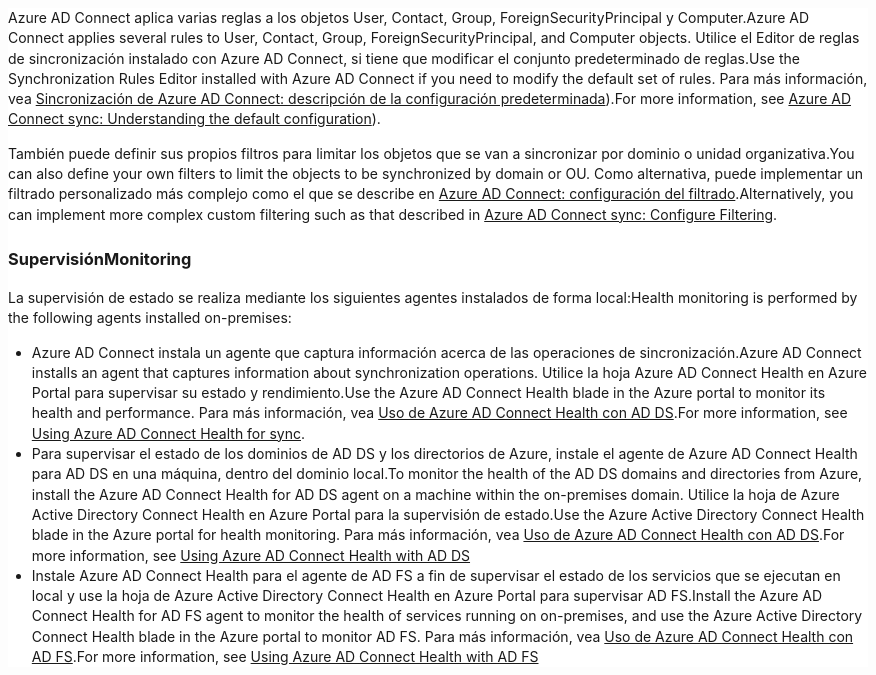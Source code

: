 <span data-ttu-id="c7e54-244">Azure AD Connect aplica varias reglas a los objetos User, Contact, Group, ForeignSecurityPrincipal y Computer.</span><span class="sxs-lookup"><span data-stu-id="c7e54-244">Azure AD Connect applies several rules to User, Contact, Group, ForeignSecurityPrincipal, and Computer objects.</span></span> <span data-ttu-id="c7e54-245">Utilice el Editor de reglas de sincronización instalado con Azure AD Connect, si tiene que modificar el conjunto predeterminado de reglas.</span><span class="sxs-lookup"><span data-stu-id="c7e54-245">Use the Synchronization Rules Editor installed with Azure AD Connect if you need to modify the default set of rules.</span></span> <span data-ttu-id="c7e54-246">Para más información, vea [Sincronización de Azure AD Connect: descripción de la configuración predeterminada][aad-connect-sync-default-rules]).</span><span class="sxs-lookup"><span data-stu-id="c7e54-246">For more information, see [Azure AD Connect sync: Understanding the default configuration][aad-connect-sync-default-rules]).</span></span>

<span data-ttu-id="c7e54-247">También puede definir sus propios filtros para limitar los objetos que se van a sincronizar por dominio o unidad organizativa.</span><span class="sxs-lookup"><span data-stu-id="c7e54-247">You can also define your own filters to limit the objects to be synchronized by domain or OU.</span></span> <span data-ttu-id="c7e54-248">Como alternativa, puede implementar un filtrado personalizado más complejo como el que se describe en [Azure AD Connect: configuración del filtrado][aad-filtering].</span><span class="sxs-lookup"><span data-stu-id="c7e54-248">Alternatively, you can implement more complex custom filtering such as that described in [Azure AD Connect sync: Configure Filtering][aad-filtering].</span></span>

### <a name="monitoring"></a><span data-ttu-id="c7e54-249">Supervisión</span><span class="sxs-lookup"><span data-stu-id="c7e54-249">Monitoring</span></span> 

<span data-ttu-id="c7e54-250">La supervisión de estado se realiza mediante los siguientes agentes instalados de forma local:</span><span class="sxs-lookup"><span data-stu-id="c7e54-250">Health monitoring is performed by the following agents installed on-premises:</span></span>

* <span data-ttu-id="c7e54-251">Azure AD Connect instala un agente que captura información acerca de las operaciones de sincronización.</span><span class="sxs-lookup"><span data-stu-id="c7e54-251">Azure AD Connect installs an agent that captures information about synchronization operations.</span></span> <span data-ttu-id="c7e54-252">Utilice la hoja Azure AD Connect Health en Azure Portal para supervisar su estado y rendimiento.</span><span class="sxs-lookup"><span data-stu-id="c7e54-252">Use the Azure AD Connect Health blade in the Azure portal to monitor its health and performance.</span></span> <span data-ttu-id="c7e54-253">Para más información, vea [Uso de Azure AD Connect Health con AD DS][aad-health].</span><span class="sxs-lookup"><span data-stu-id="c7e54-253">For more information, see [Using Azure AD Connect Health for sync][aad-health].</span></span>
* <span data-ttu-id="c7e54-254">Para supervisar el estado de los dominios de AD DS y los directorios de Azure, instale el agente de Azure AD Connect Health para AD DS en una máquina, dentro del dominio local.</span><span class="sxs-lookup"><span data-stu-id="c7e54-254">To monitor the health of the AD DS domains and directories from Azure, install the Azure AD Connect Health for AD DS agent on a machine within the on-premises domain.</span></span> <span data-ttu-id="c7e54-255">Utilice la hoja de Azure Active Directory Connect Health en Azure Portal para la supervisión de estado.</span><span class="sxs-lookup"><span data-stu-id="c7e54-255">Use the Azure Active Directory Connect Health blade in the Azure portal for health monitoring.</span></span> <span data-ttu-id="c7e54-256">Para más información, vea [Uso de Azure AD Connect Health con AD DS][aad-health-adds].</span><span class="sxs-lookup"><span data-stu-id="c7e54-256">For more information, see [Using Azure AD Connect Health with AD DS][aad-health-adds]</span></span> 
* <span data-ttu-id="c7e54-257">Instale Azure AD Connect Health para el agente de AD FS a fin de supervisar el estado de los servicios que se ejecutan en local y use la hoja de Azure Active Directory Connect Health en Azure Portal para supervisar AD FS.</span><span class="sxs-lookup"><span data-stu-id="c7e54-257">Install the Azure AD Connect Health for AD FS agent to monitor the health of services running on on-premises, and use the Azure Active Directory Connect Health blade in the Azure portal to monitor AD FS.</span></span> <span data-ttu-id="c7e54-258">Para más información, vea [Uso de Azure AD Connect Health con AD FS][aad-health-adfs].</span><span class="sxs-lookup"><span data-stu-id="c7e54-258">For more information, see [Using Azure AD Connect Health with AD FS][aad-health-adfs]</span></span>


[implementing-a-multi-tier-architecture-on-Azure]: ../virtual-machines-windows/n-tier.md
[aad-agent-installation]: /azure/active-directory/active-directory-aadconnect-health-agent-install
[aad-application-proxy]: /azure/active-directory/active-directory-application-proxy-enable
[aad-conditional-access]: /azure/active-directory//active-directory-conditional-access
[aad-connect-sync-default-rules]: /azure/active-directory/hybrid/concept-azure-ad-connect-sync-default-configuration
[aad-connect-sync-operational-tasks]: /azure/active-directory/hybrid/how-to-connect-sync-operations
[aad-dynamic-memberships]: https://youtu.be/Tdiz2JqCl9Q
[aad-dynamic-membership-rules]: /azure/active-directory/active-directory-accessmanagement-groups-with-advanced-rules
[aad-editions]: /azure/active-directory/active-directory-editions
[aad-filtering]: /azure/active-directory/hybrid/how-to-connect-sync-configure-filtering
[aad-health]: /azure/active-directory/active-directory-aadconnect-health-sync
[aad-health-adds]: /azure/active-directory/active-directory-aadconnect-health-adds
[aad-health-adfs]: /azure/active-directory/active-directory-aadconnect-health-adfs
[aad-identity-protection]: /azure/active-directory/active-directory-identityprotection
[aad-password-management]: /azure/active-directory/active-directory-passwords-customize
[aad-powershell]: https://msdn.microsoft.com/library/azure/mt757189.aspx
[aad-reporting-guide]: /azure/active-directory/active-directory-reporting-guide
[aad-scalability]: https://blogs.technet.microsoft.com/enterprisemobility/2014/09/02/azure-ad-under-the-hood-of-our-geo-redundant-highly-available-distributed-cloud-directory/
[aad-sync-best-practices]: /azure/active-directory/hybrid/how-to-connect-sync-best-practices-changing-default-configuration
[aad-sync-disaster-recovery]: /azure/active-directory/hybrid/how-to-connect-sync-operations#disaster-recovery
[aad-sync-requirements]: /azure/active-directory/active-directory-hybrid-identity-design-considerations-directory-sync-requirements
[aad-topologies]: /azure/active-directory/hybrid/plan-connect-topologies
[aad-user-sign-in]: /azure/active-directory/hybrid/plan-connect-user-signin
[azure-active-directory]: /azure/active-directory-domain-services/active-directory-ds-overview
[azure-ad-connect]: /azure/active-directory/hybrid/whatis-hybrid-identity
[azure-multifactor-authentication]: /azure/multi-factor-authentication/multi-factor-authentication
[considerations]: ./considerations.md
[resource-manager-overview]: /azure/azure-resource-manager/resource-group-overview
[sla-aad]: https://azure.microsoft.com/support/legal/sla/active-directory
[visio-download]: https://archcenter.blob.core.windows.net/cdn/identity-architectures.vsdx
[0]: ./images/azure-ad.png "Arquitectura de identidad en la nube con Azure Active Directory"